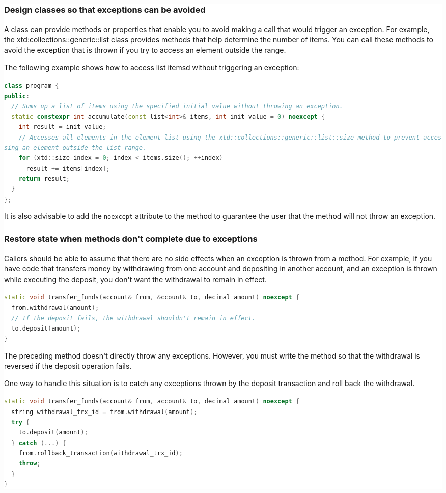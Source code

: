 ### Design classes so that exceptions can be avoided

A class can provide methods or properties that enable you to avoid making a call that would trigger an exception.
For example, the xtd:collections::generic::list class provides methods that help determine the number of items.
You can call these methods to avoid the exception that is thrown if you try to access an element outside the range.

The following example shows how to access list itemsd without triggering an exception:

```cpp
class program {
public:
  // Sums up a list of items using the specified initial value without throwing an exception.
  static constexpr int accumulate(const list<int>& items, int init_value = 0) noexcept {
    int result = init_value;
    // Accesses all elements in the element list using the xtd::collections::generic::list::size method to prevent accessing an element outside the list range.
    for (xtd::size index = 0; index < items.size(); ++index)
      result += items[index];
    return result;
  }
};
```

It is also advisable to add the `noexcept` attribute to the method to guarantee the user that the method will not throw an exception.

### Restore state when methods don't complete due to exceptions

Callers should be able to assume that there are no side effects when an exception is thrown from a method. 
For example, if you have code that transfers money by withdrawing from one account and depositing in another account, and an exception is thrown while executing the deposit, you don't want the withdrawal to remain in effect.

```cpp
static void transfer_funds(account& from, &ccount& to, decimal amount) noexcept {
  from.withdrawal(amount);
  // If the deposit fails, the withdrawal shouldn't remain in effect.
  to.deposit(amount);
}
```

The preceding method doesn't directly throw any exceptions. However, you must write the method so that the withdrawal is reversed if the deposit operation fails.

One way to handle this situation is to catch any exceptions thrown by the deposit transaction and roll back the withdrawal.

```cpp
static void transfer_funds(account& from, account& to, decimal amount) noexcept {
  string withdrawal_trx_id = from.withdrawal(amount);
  try {
    to.deposit(amount);
  } catch (...) {
    from.rollback_transaction(withdrawal_trx_id);
    throw;
  }
}
```


[//]: # (https://learn.microsoft.com/en-us/dotnet/standard/exceptions/best-practices-for-exceptions)